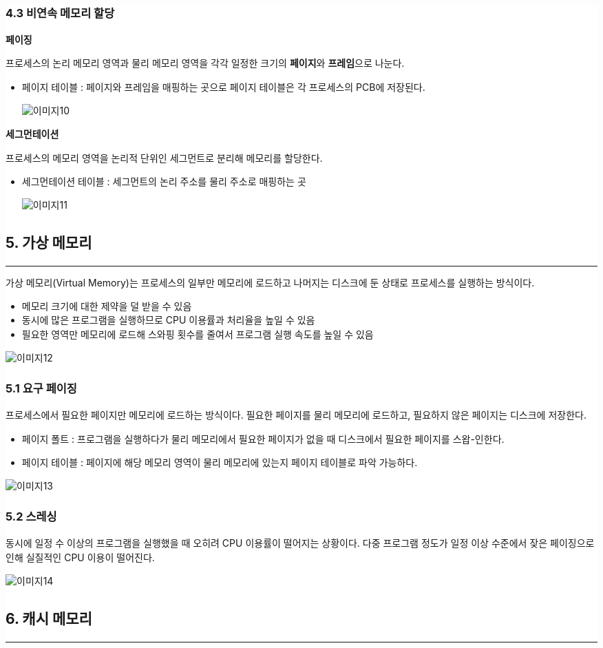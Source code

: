 ### 4.3 비연속 메모리 할당

**페이징**

프로세스의 논리 메모리 영역과 물리 메모리 영역을 각각 일정한 크기의 **페이지**와 **프레임**으로 나눈다.

- 페이지 테이블
  : 페이지와 프레임을 매핑하는 곳으로 페이지 테이블은 각 프로세스의 PCB에 저장된다.

  ![이미지10](https://imgur.com/jwa1zPq.png)

**세그먼테이션**

프로세스의 메모리 영역을 논리적 단위인 세그먼트로 분리해 메모리를 할당한다.

- 세그먼테이션 테이블
  : 세그먼트의 논리 주소를 물리 주소로 매핑하는 곳

  ![이미지11](https://imgur.com/S0ujpW6.png)

## 5. 가상 메모리

---

가상 메모리(Virtual Memory)는 프로세스의 일부만 메모리에 로드하고 나머지는 디스크에 둔 상태로 프로세스를 실행하는 방식이다.

- 메모리 크기에 대한 제약을 덜 받을 수 있음
- 동시에 많은 프로그램을 실행하므로 CPU 이용률과 처리율을 높일 수 있음
- 필요한 영역만 메모리에 로드해 스와핑 횟수를 줄여서 프로그램 실행 속도를 높일 수 있음

![이미지12](https://imgur.com/gJpfGUg.png)

### 5.1 요구 페이징

프로세스에서 필요한 페이지만 메모리에 로드하는 방식이다. 필요한 페이지를 물리 메모리에 로드하고, 필요하지 않은 페이지는 디스크에 저장한다.

- 페이지 폴트
  : 프로그램을 실행하다가 물리 메모리에서 필요한 페이지가 없을 때 디스크에서 필요한 페이지를 스왑-인한다.

- 페이지 테이블
  : 페이지에 해당 메모리 영역이 물리 메모리에 있는지 페이지 테이블로 파악 가능하다.

![이미지13](https://imgur.com/BhxHcZ6.png)

### 5.2 스레싱

동시에 일정 수 이상의 프로그램을 실행했을 때 오히려 CPU 이용률이 떨어지는 상황이다. 다중 프로그램 정도가 일정 이상 수준에서 잦은 페이징으로 인해 실질적인 CPU 이용이 떨어진다.

![이미지14](https://imgur.com/WCJsfzQ.png)

## 6. 캐시 메모리

---
